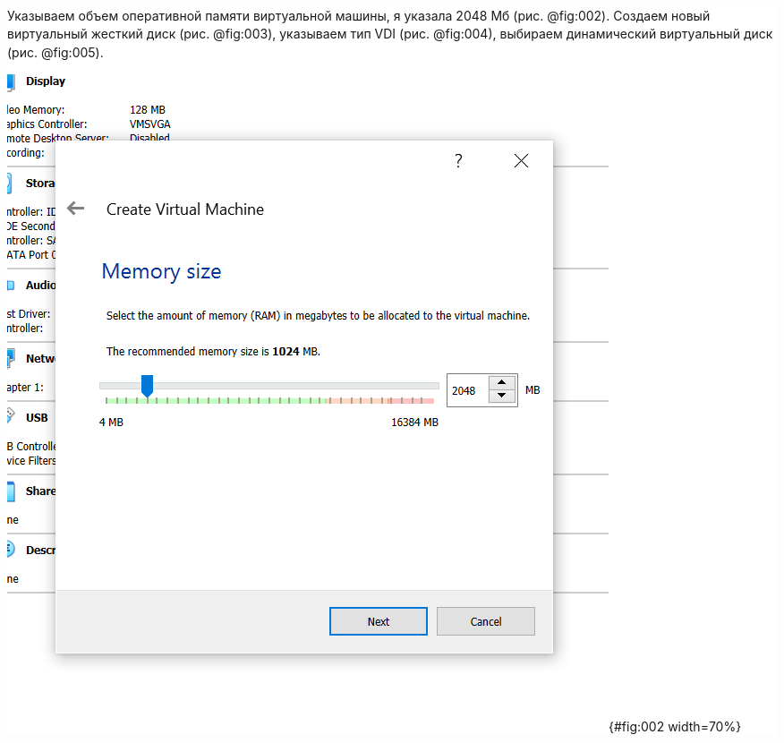Указываем объем оперативной памяти виртуальной машины, я указала 2048 Мб (рис. @fig:002). Создаем новый виртуальный жесткий диск (рис. @fig:003), указываем тип VDI (рис. @fig:004), выбираем динамический виртуальный диск (рис. @fig:005).

![Указание объема оперативной памяти](image/2.PNG){#fig:002 width=70%}
 